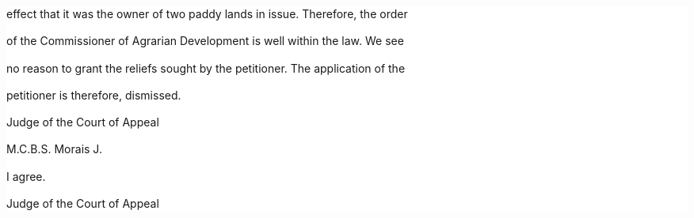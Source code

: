 effect that it was the owner of two paddy lands in issue. Therefore, the order

of the Commissioner of Agrarian Development is well within the law. We see

no reason to grant the reliefs sought by the petitioner. The application of the

petitioner is therefore, dismissed.

Judge of the Court of Appeal

M.C.B.S. Morais J.

I agree.

Judge of the Court of Appeal